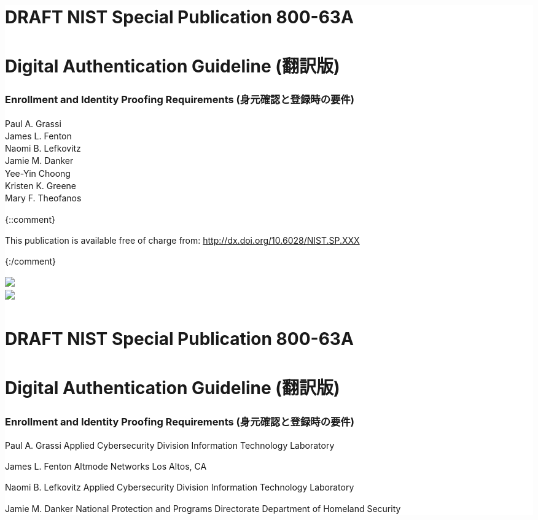 <div class="text-right" markdown="1">

# <a name="800-63a"></a> DRAFT NIST Special Publication 800-63A

# Digital Authentication Guideline (翻訳版)

### Enrollment and Identity Proofing Requirements (身元確認と登録時の要件)

Paul A. Grassi  
James L. Fenton  
Naomi B. Lefkovitz    
Jamie M. Danker       
Yee-Yin Choong    
Kristen K. Greene    
Mary F. Theofanos   

{::comment}

This publication is available free of charge from:
http://dx.doi.org/10.6028/NIST.SP.XXX  

{:/comment}

![](sp800-63-3/media/csd.png)  
![](sp800-63-3/media/nist_logo.png)

# DRAFT NIST Special Publication 800-63A

# Digital Authentication Guideline (翻訳版)

###  Enrollment and Identity Proofing Requirements (身元確認と登録時の要件)

Paul A. Grassi
Applied Cybersecurity Division
Information Technology Laboratory

James L. Fenton
Altmode Networks
Los Altos, CA

Naomi B. Lefkovitz
Applied Cybersecurity Division
Information Technology Laboratory

Jamie M. Danker
National Protection and Programs Directorate
Department of Homeland Security
